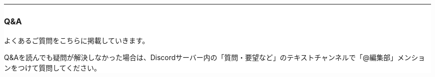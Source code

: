 ***

### Q\&A

よくあるご質問をこちらに掲載していきます。

Q\&Aを読んでも疑問が解決しなかった場合は、Discordサーバー内の「質問・要望など」のテキストチャンネルで「@編集部」メンションをつけて質問してください。
